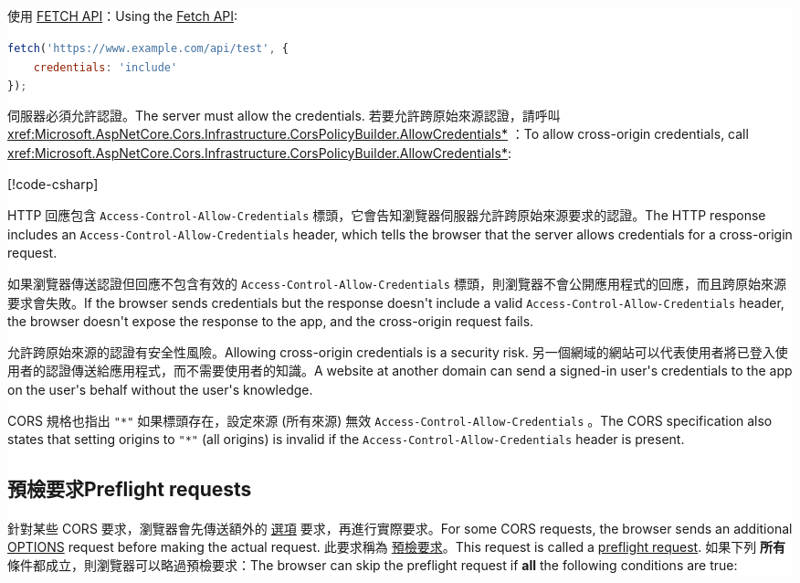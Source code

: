 <span data-ttu-id="3afe3-251">使用 [FETCH API](https://developer.mozilla.org/docs/Web/API/Fetch_API)：</span><span class="sxs-lookup"><span data-stu-id="3afe3-251">Using the [Fetch API](https://developer.mozilla.org/docs/Web/API/Fetch_API):</span></span>

```javascript
fetch('https://www.example.com/api/test', {
    credentials: 'include'
});
```

<span data-ttu-id="3afe3-252">伺服器必須允許認證。</span><span class="sxs-lookup"><span data-stu-id="3afe3-252">The server must allow the credentials.</span></span> <span data-ttu-id="3afe3-253">若要允許跨原始來源認證，請呼叫 <xref:Microsoft.AspNetCore.Cors.Infrastructure.CorsPolicyBuilder.AllowCredentials*> ：</span><span class="sxs-lookup"><span data-stu-id="3afe3-253">To allow cross-origin credentials, call <xref:Microsoft.AspNetCore.Cors.Infrastructure.CorsPolicyBuilder.AllowCredentials*>:</span></span>

[!code-csharp[](cors/3.1sample/Cors/WebAPI/StartupAllowSubdomain.cs?name=snippet6)]

<span data-ttu-id="3afe3-254">HTTP 回應包含 `Access-Control-Allow-Credentials` 標頭，它會告知瀏覽器伺服器允許跨原始來源要求的認證。</span><span class="sxs-lookup"><span data-stu-id="3afe3-254">The HTTP response includes an `Access-Control-Allow-Credentials` header, which tells the browser that the server allows credentials for a cross-origin request.</span></span>

<span data-ttu-id="3afe3-255">如果瀏覽器傳送認證但回應不包含有效的 `Access-Control-Allow-Credentials` 標頭，則瀏覽器不會公開應用程式的回應，而且跨原始來源要求會失敗。</span><span class="sxs-lookup"><span data-stu-id="3afe3-255">If the browser sends credentials but the response doesn't include a valid `Access-Control-Allow-Credentials` header, the browser doesn't expose the response to the app, and the cross-origin request fails.</span></span>

<span data-ttu-id="3afe3-256">允許跨原始來源的認證有安全性風險。</span><span class="sxs-lookup"><span data-stu-id="3afe3-256">Allowing cross-origin credentials is a security risk.</span></span> <span data-ttu-id="3afe3-257">另一個網域的網站可以代表使用者將已登入使用者的認證傳送給應用程式，而不需要使用者的知識。</span><span class="sxs-lookup"><span data-stu-id="3afe3-257">A website at another domain can send a signed-in user's credentials to the app on the user's behalf without the user's knowledge.</span></span> 

<span data-ttu-id="3afe3-258">CORS 規格也指出 `"*"` 如果標頭存在，設定來源 (所有來源) 無效 `Access-Control-Allow-Credentials` 。</span><span class="sxs-lookup"><span data-stu-id="3afe3-258">The CORS specification also states that setting origins to `"*"` (all origins) is invalid if the `Access-Control-Allow-Credentials` header is present.</span></span>

<a name="pref"></a>

## <a name="preflight-requests"></a><span data-ttu-id="3afe3-259">預檢要求</span><span class="sxs-lookup"><span data-stu-id="3afe3-259">Preflight requests</span></span>

<span data-ttu-id="3afe3-260">針對某些 CORS 要求，瀏覽器會先傳送額外的 [選項](https://developer.mozilla.org/docs/Web/HTTP/Methods/OPTIONS) 要求，再進行實際要求。</span><span class="sxs-lookup"><span data-stu-id="3afe3-260">For some CORS requests, the browser sends an additional [OPTIONS](https://developer.mozilla.org/docs/Web/HTTP/Methods/OPTIONS) request before making the actual request.</span></span> <span data-ttu-id="3afe3-261">此要求稱為 [預檢要求](https://developer.mozilla.org/docs/Glossary/Preflight_request)。</span><span class="sxs-lookup"><span data-stu-id="3afe3-261">This request is called a [preflight request](https://developer.mozilla.org/docs/Glossary/Preflight_request).</span></span> <span data-ttu-id="3afe3-262">如果下列 **所有** 條件都成立，則瀏覽器可以略過預檢要求：</span><span class="sxs-lookup"><span data-stu-id="3afe3-262">The browser can skip the preflight request if **all** the following conditions are true:</span></span>
